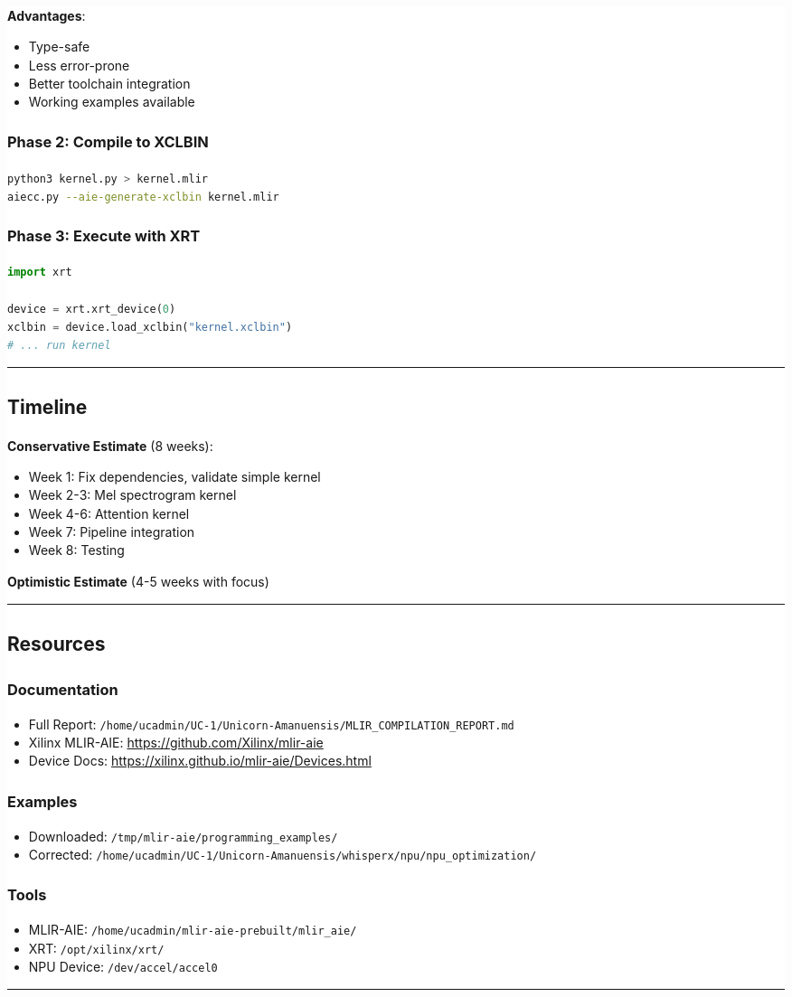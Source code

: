 **Advantages**:
- Type-safe
- Less error-prone
- Better toolchain integration
- Working examples available

### Phase 2: Compile to XCLBIN

```bash
python3 kernel.py > kernel.mlir
aiecc.py --aie-generate-xclbin kernel.mlir
```

### Phase 3: Execute with XRT

```python
import xrt

device = xrt.xrt_device(0)
xclbin = device.load_xclbin("kernel.xclbin")
# ... run kernel
```

---

## Timeline

**Conservative Estimate** (8 weeks):
- Week 1: Fix dependencies, validate simple kernel
- Week 2-3: Mel spectrogram kernel
- Week 4-6: Attention kernel
- Week 7: Pipeline integration
- Week 8: Testing

**Optimistic Estimate** (4-5 weeks with focus)

---

## Resources

### Documentation
- Full Report: `/home/ucadmin/UC-1/Unicorn-Amanuensis/MLIR_COMPILATION_REPORT.md`
- Xilinx MLIR-AIE: https://github.com/Xilinx/mlir-aie
- Device Docs: https://xilinx.github.io/mlir-aie/Devices.html

### Examples
- Downloaded: `/tmp/mlir-aie/programming_examples/`
- Corrected: `/home/ucadmin/UC-1/Unicorn-Amanuensis/whisperx/npu/npu_optimization/`

### Tools
- MLIR-AIE: `/home/ucadmin/mlir-aie-prebuilt/mlir_aie/`
- XRT: `/opt/xilinx/xrt/`
- NPU Device: `/dev/accel/accel0`

---